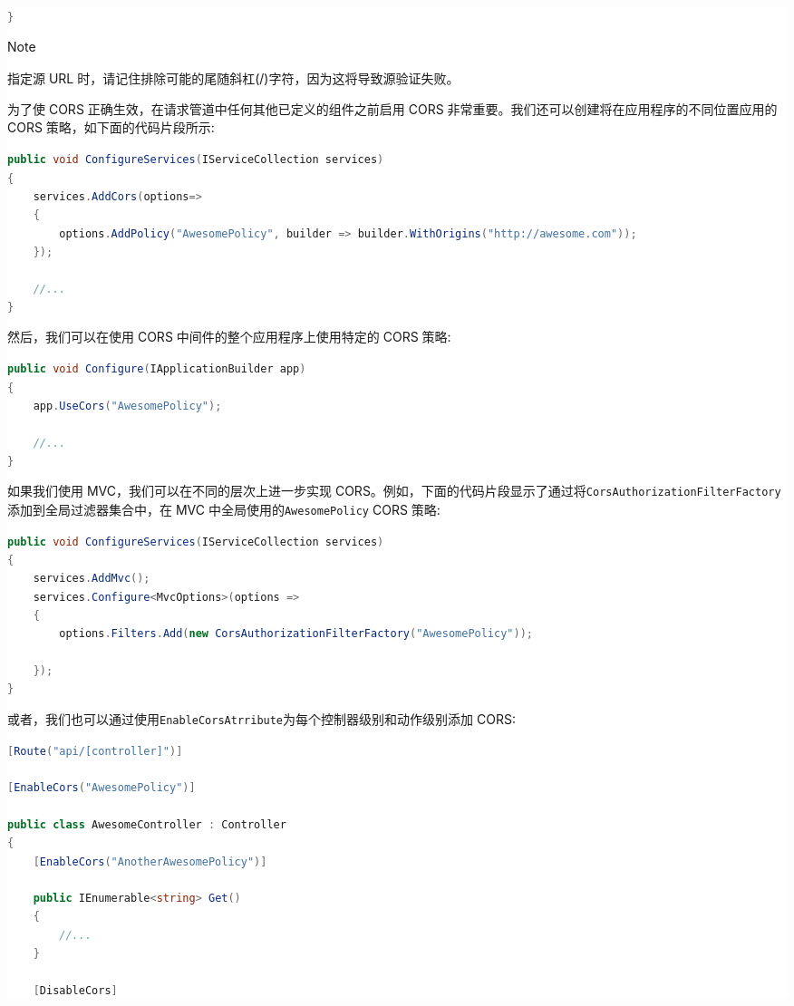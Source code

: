 ```cs
}

```

Note

指定源 URL 时，请记住排除可能的尾随斜杠(/)字符，因为这将导致源验证失败。

为了使 CORS 正确生效，在请求管道中任何其他已定义的组件之前启用 CORS 非常重要。我们还可以创建将在应用程序的不同位置应用的 CORS 策略，如下面的代码片段所示:

```cs
public void ConfigureServices(IServiceCollection services)
{
    services.AddCors(options=>
    {
        options.AddPolicy("AwesomePolicy", builder => builder.WithOrigins("http://awesome.com"));
    });

    //...
}

```

然后，我们可以在使用 CORS 中间件的整个应用程序上使用特定的 CORS 策略:

```cs
public void Configure(IApplicationBuilder app)
{
    app.UseCors("AwesomePolicy");

    //...
}

```

如果我们使用 MVC，我们可以在不同的层次上进一步实现 CORS。例如，下面的代码片段显示了通过将`CorsAuthorizationFilterFactory`添加到全局过滤器集合中，在 MVC 中全局使用的`AwesomePolicy` CORS 策略:

```cs
public void ConfigureServices(IServiceCollection services)
{
    services.AddMvc();
    services.Configure<MvcOptions>(options =>
    {
        options.Filters.Add(new CorsAuthorizationFilterFactory("AwesomePolicy"));

    });
}

```

或者，我们也可以通过使用`EnableCorsAtrribute`为每个控制器级别和动作级别添加 CORS:

```cs
[Route("api/[controller]")]

[EnableCors("AwesomePolicy")]

public class AwesomeController : Controller
{
    [EnableCors("AnotherAwesomePolicy")]

    public IEnumerable<string> Get()
    {
        //...
    }

    [DisableCors]

```